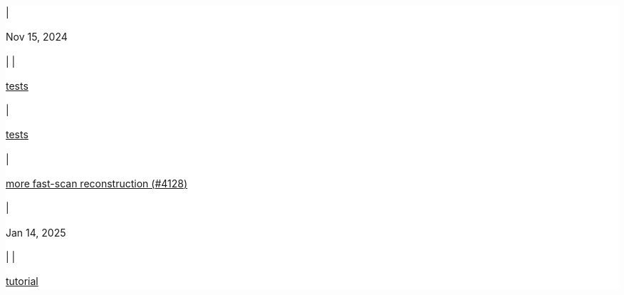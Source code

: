 
 | 

Nov 15, 2024

 |
| 

[tests](https://github.com/facebookresearch/faiss/tree/main/tests "tests")







 | 

[tests](https://github.com/facebookresearch/faiss/tree/main/tests "tests")







 | 

[more fast-scan reconstruction (](https://github.com/facebookresearch/faiss/commit/89e93e210597b6c2e70cf298b4cb782692f71d63 "more fast-scan reconstruction (#4128)
Summary:
Pull Request resolved: https://github.com/facebookresearch/faiss/pull/4128
Fix reconstruction code for the fast-scan and IVF fast-scan indices.
Reviewed By: asadoughi
Differential Revision: D68159014
fbshipit-source-id: fb33416eed994196b34f0f6d3014f4d4859b6039")[#4128](https://github.com/facebookresearch/faiss/pull/4128)[)](https://github.com/facebookresearch/faiss/commit/89e93e210597b6c2e70cf298b4cb782692f71d63 "more fast-scan reconstruction (#4128)
Summary:
Pull Request resolved: https://github.com/facebookresearch/faiss/pull/4128
Fix reconstruction code for the fast-scan and IVF fast-scan indices.
Reviewed By: asadoughi
Differential Revision: D68159014
fbshipit-source-id: fb33416eed994196b34f0f6d3014f4d4859b6039")



 | 

Jan 14, 2025

 |
| 

[tutorial](https://github.com/facebookresearch/faiss/tree/main/tutorial "tutorial")


